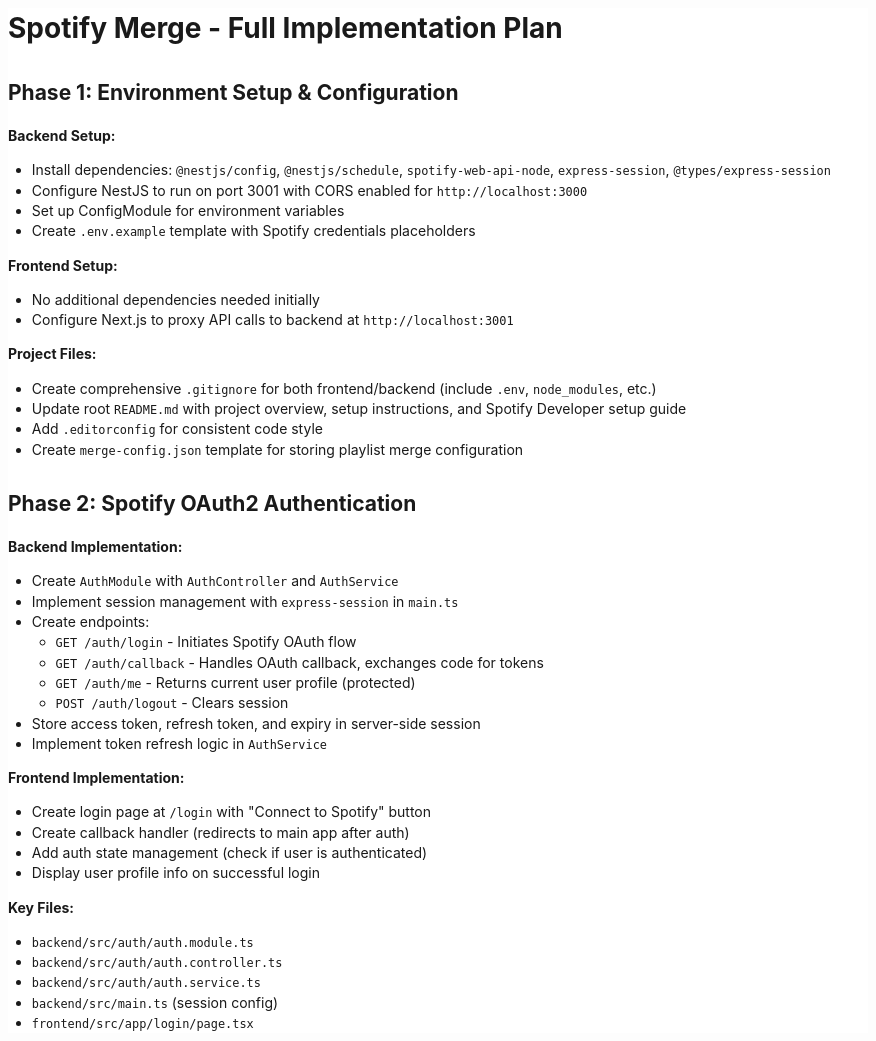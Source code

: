 
# Spotify Merge - Full Implementation Plan

## Phase 1: Environment Setup & Configuration

**Backend Setup:**

- Install dependencies: `@nestjs/config`, `@nestjs/schedule`, `spotify-web-api-node`, `express-session`, `@types/express-session`
- Configure NestJS to run on port 3001 with CORS enabled for `http://localhost:3000`
- Set up ConfigModule for environment variables
- Create `.env.example` template with Spotify credentials placeholders

**Frontend Setup:**

- No additional dependencies needed initially
- Configure Next.js to proxy API calls to backend at `http://localhost:3001`

**Project Files:**

- Create comprehensive `.gitignore` for both frontend/backend (include `.env`, `node_modules`, etc.)
- Update root `README.md` with project overview, setup instructions, and Spotify Developer setup guide
- Add `.editorconfig` for consistent code style
- Create `merge-config.json` template for storing playlist merge configuration

## Phase 2: Spotify OAuth2 Authentication

**Backend Implementation:**

- Create `AuthModule` with `AuthController` and `AuthService`
- Implement session management with `express-session` in `main.ts`
- Create endpoints:
  - `GET /auth/login` - Initiates Spotify OAuth flow
  - `GET /auth/callback` - Handles OAuth callback, exchanges code for tokens
  - `GET /auth/me` - Returns current user profile (protected)
  - `POST /auth/logout` - Clears session
- Store access token, refresh token, and expiry in server-side session
- Implement token refresh logic in `AuthService`

**Frontend Implementation:**

- Create login page at `/login` with "Connect to Spotify" button
- Create callback handler (redirects to main app after auth)
- Add auth state management (check if user is authenticated)
- Display user profile info on successful login

**Key Files:**

- `backend/src/auth/auth.module.ts`
- `backend/src/auth/auth.controller.ts`
- `backend/src/auth/auth.service.ts`
- `backend/src/main.ts` (session config)
- `frontend/src/app/login/page.tsx`
